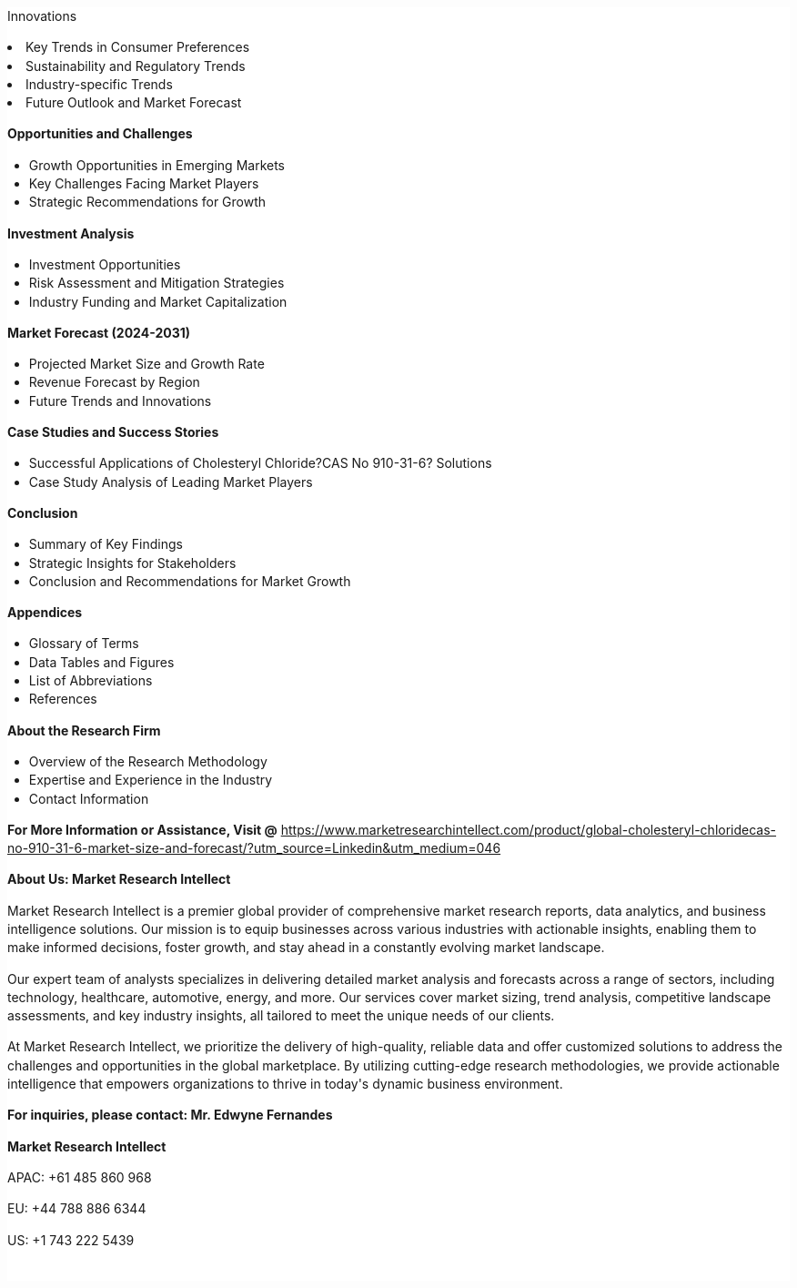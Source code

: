 Innovations</li><li>Key Trends in Consumer Preferences</li><li>Sustainability and Regulatory Trends</li><li>Industry-specific Trends</li><li>Future Outlook and Market Forecast</li></ul><p><strong>Opportunities and Challenges</strong></p><ul><li>Growth Opportunities in Emerging Markets</li><li>Key Challenges Facing Market Players</li><li>Strategic Recommendations for Growth</li></ul><p><strong>Investment Analysis</strong></p><ul><li>Investment Opportunities</li><li>Risk Assessment and Mitigation Strategies</li><li>Industry Funding and Market Capitalization</li></ul><p><strong>Market Forecast (2024-2031)</strong></p><ul><li>Projected Market Size and Growth Rate</li><li>Revenue Forecast by Region</li><li>Future Trends and Innovations</li></ul><p><strong>Case Studies and Success Stories</strong></p><ul><li>Successful Applications of Cholesteryl Chloride?CAS No 910-31-6? Solutions</li><li>Case Study Analysis of Leading Market Players</li></ul><p><strong>Conclusion</strong></p><ul><li>Summary of Key Findings</li><li>Strategic Insights for Stakeholders</li><li>Conclusion and Recommendations for Market Growth</li></ul><p><strong>Appendices</strong></p><ul><li>Glossary of Terms</li><li>Data Tables and Figures</li><li>List of Abbreviations</li><li>References</li></ul><p><strong>About the Research Firm</strong></p><ul><li>Overview of the Research Methodology</li><li>Expertise and Experience in the Industry</li><li>Contact Information</li></ul></div><div class="article-main__content" data-test-id="publishing-text-block"><p><span class="font-[700]"><strong>For More Information or Assistance, Visit @</strong>&nbsp;<a href="https://www.marketresearchintellect.com/product/global-cholesteryl-chloridecas-no-910-31-6-market-size-and-forecast/?utm_source=Linkedin&utm_medium=046">https://www.marketresearchintellect.com/product/global-cholesteryl-chloridecas-no-910-31-6-market-size-and-forecast/?utm_source=Linkedin&utm_medium=046</a></span></p><p><strong>About Us: Market Research Intellect</strong></p><p>Market Research Intellect is a premier global provider of comprehensive market research reports, data analytics, and business intelligence solutions. Our mission is to equip businesses across various industries with actionable insights, enabling them to make informed decisions, foster growth, and stay ahead in a constantly evolving market landscape.</p><p>Our expert team of analysts specializes in delivering detailed market analysis and forecasts across a range of sectors, including technology, healthcare, automotive, energy, and more. Our services cover market sizing, trend analysis, competitive landscape assessments, and key industry insights, all tailored to meet the unique needs of our clients.</p><p>At Market Research Intellect, we prioritize the delivery of high-quality, reliable data and offer customized solutions to address the challenges and opportunities in the global marketplace. By utilizing cutting-edge research methodologies, we provide actionable intelligence that empowers organizations to thrive in today's dynamic business environment.</p><p><strong>For inquiries, please contact: Mr. Edwyne Fernandes</strong></p><p><strong>Market Research Intellect</strong></p><p>APAC: +61 485 860 968</p><p>EU: +44 788 886 6344</p><p>US: +1 743 222 5439</p></div><div class="article-main__content" data-test-id="publishing-text-block">&nbsp;</div>
